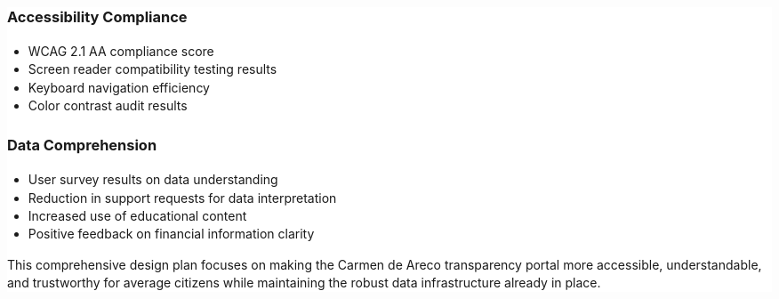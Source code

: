 ### Accessibility Compliance
- WCAG 2.1 AA compliance score
- Screen reader compatibility testing results
- Keyboard navigation efficiency
- Color contrast audit results

### Data Comprehension
- User survey results on data understanding
- Reduction in support requests for data interpretation
- Increased use of educational content
- Positive feedback on financial information clarity

This comprehensive design plan focuses on making the Carmen de Areco transparency portal more accessible, understandable, and trustworthy for average citizens while maintaining the robust data infrastructure already in place.